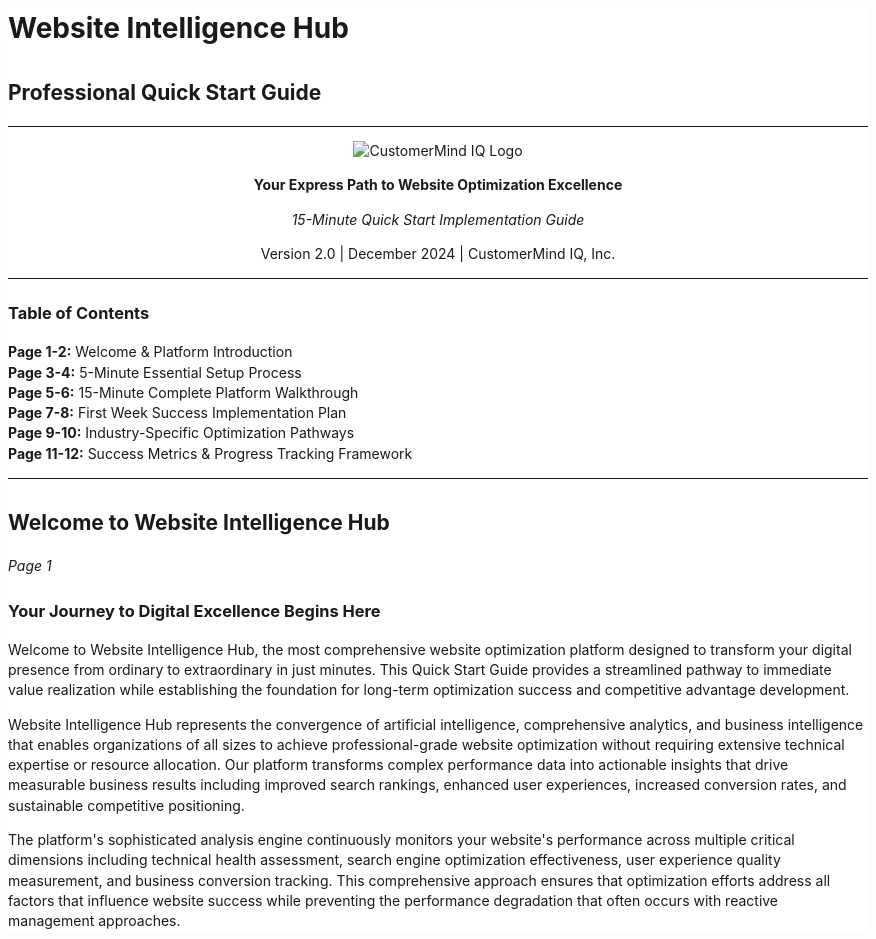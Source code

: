 # Website Intelligence Hub
## Professional Quick Start Guide

---

<div align="center">

![CustomerMind IQ Logo](https://via.placeholder.com/300x100/1e40af/ffffff?text=CustomerMind+IQ)

**Your Express Path to Website Optimization Excellence**

*15-Minute Quick Start Implementation Guide*

Version 2.0 | December 2024 | CustomerMind IQ, Inc.

---

</div>

### Table of Contents

**Page 1-2:** Welcome & Platform Introduction  
**Page 3-4:** 5-Minute Essential Setup Process  
**Page 5-6:** 15-Minute Complete Platform Walkthrough  
**Page 7-8:** First Week Success Implementation Plan  
**Page 9-10:** Industry-Specific Optimization Pathways  
**Page 11-12:** Success Metrics & Progress Tracking Framework

---

## Welcome to Website Intelligence Hub
*Page 1*

### Your Journey to Digital Excellence Begins Here

Welcome to Website Intelligence Hub, the most comprehensive website optimization platform designed to transform your digital presence from ordinary to extraordinary in just minutes. This Quick Start Guide provides a streamlined pathway to immediate value realization while establishing the foundation for long-term optimization success and competitive advantage development.

Website Intelligence Hub represents the convergence of artificial intelligence, comprehensive analytics, and business intelligence that enables organizations of all sizes to achieve professional-grade website optimization without requiring extensive technical expertise or resource allocation. Our platform transforms complex performance data into actionable insights that drive measurable business results including improved search rankings, enhanced user experiences, increased conversion rates, and sustainable competitive positioning.

The platform's sophisticated analysis engine continuously monitors your website's performance across multiple critical dimensions including technical health assessment, search engine optimization effectiveness, user experience quality measurement, and business conversion tracking. This comprehensive approach ensures that optimization efforts address all factors that influence website success while preventing the performance degradation that often occurs with reactive management approaches.
